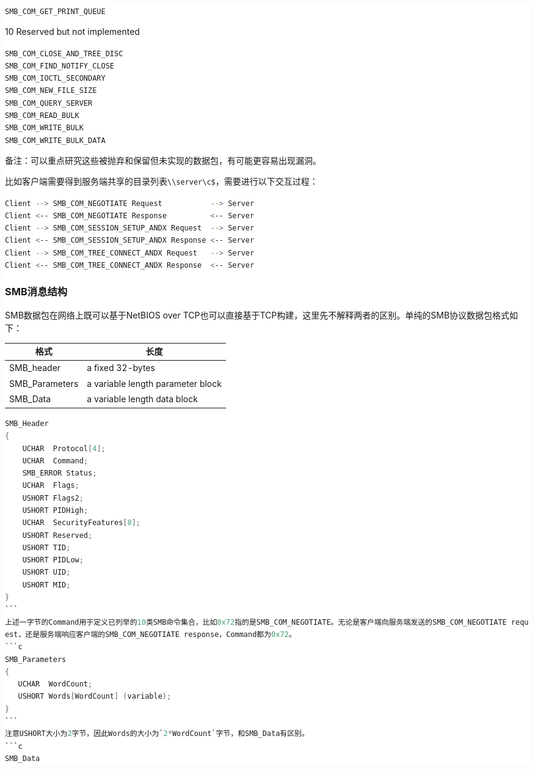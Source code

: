 ```c
SMB_COM_GET_PRINT_QUEUE
```
10 Reserved but not implemented
```c
SMB_COM_CLOSE_AND_TREE_DISC
SMB_COM_FIND_NOTIFY_CLOSE
SMB_COM_IOCTL_SECONDARY
SMB_COM_NEW_FILE_SIZE
SMB_COM_QUERY_SERVER
SMB_COM_READ_BULK
SMB_COM_WRITE_BULK
SMB_COM_WRITE_BULK_DATA
```
备注：可以重点研究这些被抛弃和保留但未实现的数据包，有可能更容易出现漏洞。

比如客户端需要得到服务端共享的目录列表`\\server\c$`，需要进行以下交互过程：
```bash
Client --> SMB_COM_NEGOTIATE Request           --> Server
Client <-- SMB_COM_NEGOTIATE Response          <-- Server
Client --> SMB_COM_SESSION_SETUP_ANDX Request  --> Server
Client <-- SMB_COM_SESSION_SETUP_ANDX Response <-- Server
Client --> SMB_COM_TREE_CONNECT_ANDX Request   --> Server
Client <-- SMB_COM_TREE_CONNECT_ANDX Response  <-- Server
```

### SMB消息结构

SMB数据包在网络上既可以基于NetBIOS over TCP也可以直接基于TCP构建，这里先不解释两者的区别。单纯的SMB协议数据包格式如下：

|格式     |  长度  |
|--------|--------|
|SMB_header|a fixed 32-bytes|
|SMB_Parameters|a variable length parameter block |
|SMB_Data|a variable length data block|

````c
SMB_Header
{
    UCHAR  Protocol[4];
    UCHAR  Command;
    SMB_ERROR Status;
    UCHAR  Flags;
    USHORT Flags2;
    USHORT PIDHigh;
    UCHAR  SecurityFeatures[8];
    USHORT Reserved;
    USHORT TID;
    USHORT PIDLow;
    USHORT UID;
    USHORT MID;
}
```
上述一字节的Command用于定义已列举的10类SMB命令集合，比如0x72指的是SMB_COM_NEGOTIATE。无论是客户端向服务端发送的SMB_COM_NEGOTIATE request，还是服务端响应客户端的SMB_COM_NEGOTIATE response，Command都为0x72。
```c
SMB_Parameters
{
   UCHAR  WordCount;
   USHORT Words[WordCount] (variable);
}
```
注意USHORT大小为2字节，因此Words的大小为`2*WordCount`字节，和SMB_Data有区别。
```c
SMB_Data
````
